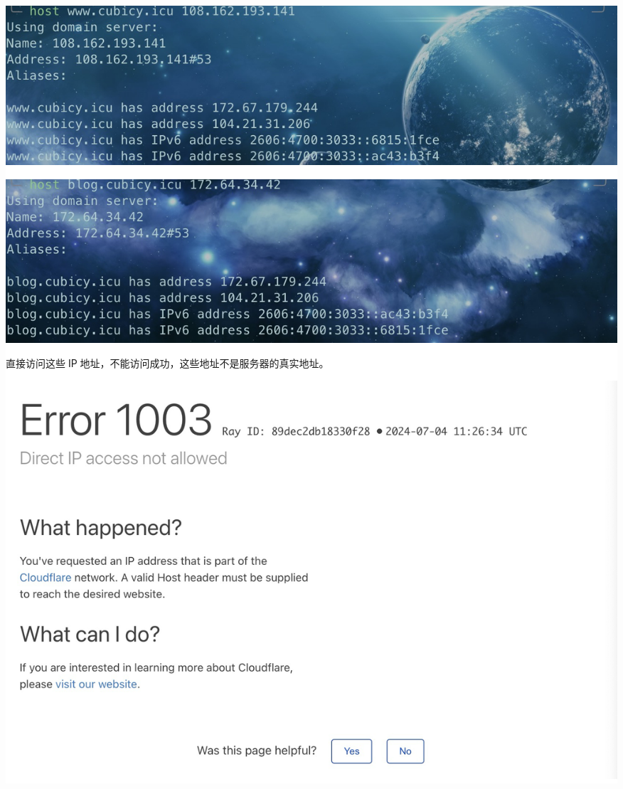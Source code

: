 ![image-20240704192437558](../../../assets/image-20240704192437558.png)

![image-20240704192441241](../../../assets/image-20240704192441241.png)

直接访问这些 IP 地址，不能访问成功，这些地址不是服务器的真实地址。

![image-20240704192728296](../../../assets/image-20240704192728296.png)
